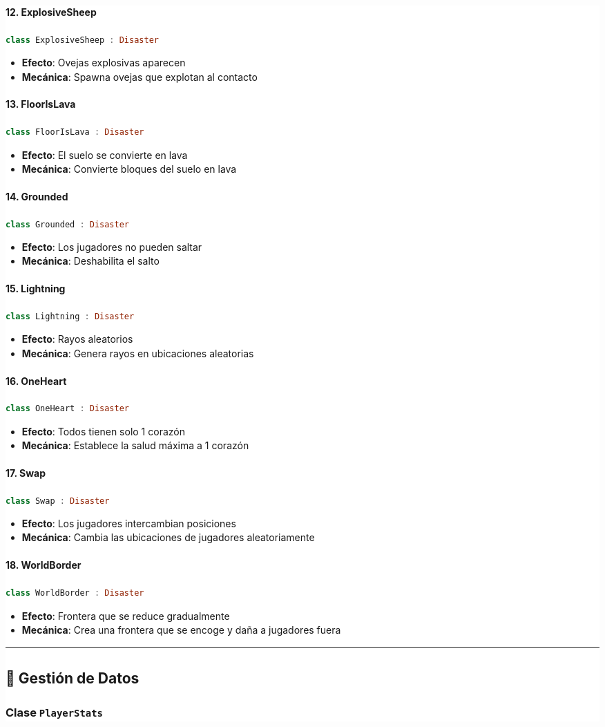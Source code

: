 #### 12. ExplosiveSheep
```kotlin
class ExplosiveSheep : Disaster
```
- **Efecto**: Ovejas explosivas aparecen
- **Mecánica**: Spawna ovejas que explotan al contacto

#### 13. FloorIsLava
```kotlin
class FloorIsLava : Disaster
```
- **Efecto**: El suelo se convierte en lava
- **Mecánica**: Convierte bloques del suelo en lava

#### 14. Grounded
```kotlin
class Grounded : Disaster
```
- **Efecto**: Los jugadores no pueden saltar
- **Mecánica**: Deshabilita el salto

#### 15. Lightning
```kotlin
class Lightning : Disaster
```
- **Efecto**: Rayos aleatorios
- **Mecánica**: Genera rayos en ubicaciones aleatorias

#### 16. OneHeart
```kotlin
class OneHeart : Disaster
```
- **Efecto**: Todos tienen solo 1 corazón
- **Mecánica**: Establece la salud máxima a 1 corazón

#### 17. Swap
```kotlin
class Swap : Disaster
```
- **Efecto**: Los jugadores intercambian posiciones
- **Mecánica**: Cambia las ubicaciones de jugadores aleatoriamente

#### 18. WorldBorder
```kotlin
class WorldBorder : Disaster
```
- **Efecto**: Frontera que se reduce gradualmente
- **Mecánica**: Crea una frontera que se encoge y daña a jugadores fuera

---

## 💾 Gestión de Datos

### Clase `PlayerStats`

